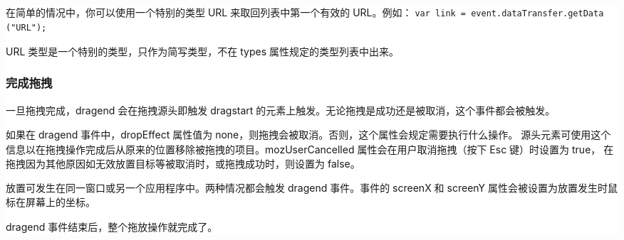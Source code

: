 在简单的情况中，你可以使用一个特别的类型 URL 来取回列表中第一个有效的 URL。例如：
`var link = event.dataTransfer.getData("URL");`

URL 类型是一个特别的类型，只作为简写类型，不在 types 属性规定的类型列表中出来。

### 完成拖拽
一旦拖拽完成，dragend 会在拖拽源头即触发 dragstart 的元素上触发。无论拖拽是成功还是被取消，这个事件都会被触发。

如果在 dragend 事件中，dropEffect 属性值为 none，则拖拽会被取消。否则，这个属性会规定需要执行什么操作。
源头元素可使用这个信息以在拖拽操作完成后从原来的位置移除被拖拽的项目。mozUserCancelled 属性会在用户取消拖拽（按下 Esc 键）时设置为 true，
在拖拽因为其他原因如无效放置目标等被取消时，或拖拽成功时，则设置为 false。

放置可发生在同一窗口或另一个应用程序中。两种情况都会触发 dragend 事件。事件的 screenX 和 screenY 属性会被设置为放置发生时鼠标在屏幕上的坐标。

dragend 事件结束后，整个拖放操作就完成了。